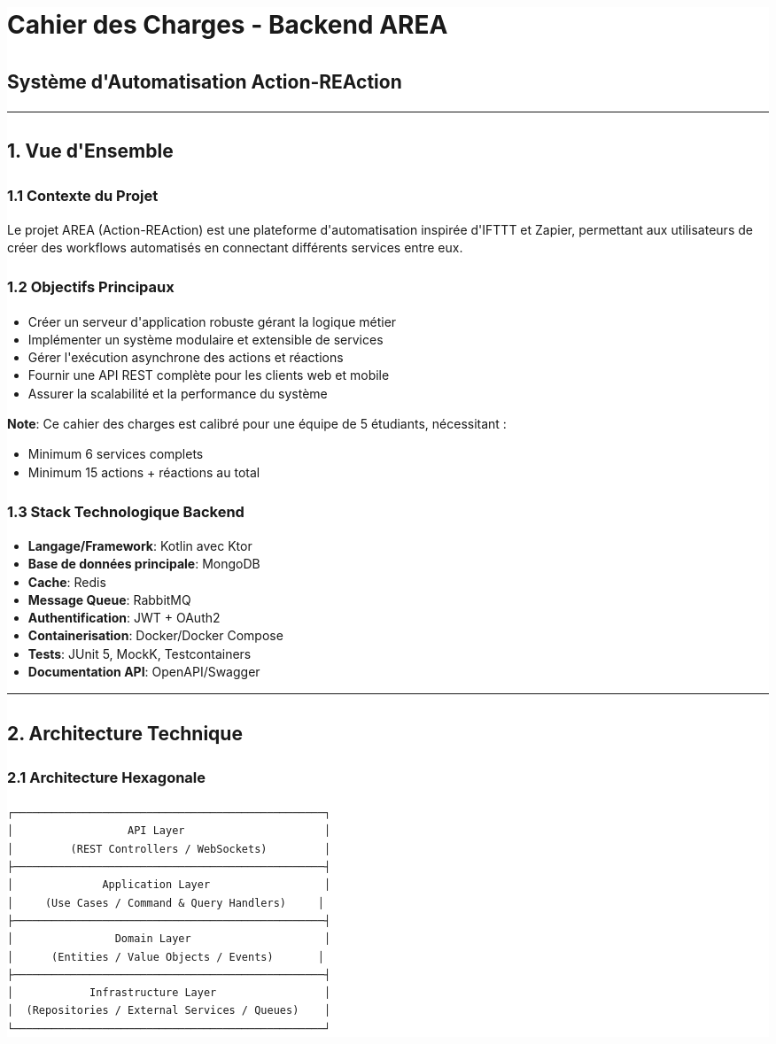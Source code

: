 # Cahier des Charges - Backend AREA
## Système d'Automatisation Action-REAction

---

## 1. Vue d'Ensemble

### 1.1 Contexte du Projet
Le projet AREA (Action-REAction) est une plateforme d'automatisation inspirée d'IFTTT et Zapier, permettant aux utilisateurs de créer des workflows automatisés en connectant différents services entre eux.

### 1.2 Objectifs Principaux
- Créer un serveur d'application robuste gérant la logique métier
- Implémenter un système modulaire et extensible de services
- Gérer l'exécution asynchrone des actions et réactions
- Fournir une API REST complète pour les clients web et mobile
- Assurer la scalabilité et la performance du système

**Note**: Ce cahier des charges est calibré pour une équipe de 5 étudiants, nécessitant :
- Minimum 6 services complets
- Minimum 15 actions + réactions au total

### 1.3 Stack Technologique Backend
- **Langage/Framework**: Kotlin avec Ktor
- **Base de données principale**: MongoDB
- **Cache**: Redis
- **Message Queue**: RabbitMQ
- **Authentification**: JWT + OAuth2
- **Containerisation**: Docker/Docker Compose
- **Tests**: JUnit 5, MockK, Testcontainers
- **Documentation API**: OpenAPI/Swagger

---

## 2. Architecture Technique

### 2.1 Architecture Hexagonale
```
┌─────────────────────────────────────────────────┐
│                  API Layer                      │
│         (REST Controllers / WebSockets)         │
├─────────────────────────────────────────────────┤
│              Application Layer                  │
│     (Use Cases / Command & Query Handlers)     │
├─────────────────────────────────────────────────┤
│                Domain Layer                     │
│      (Entities / Value Objects / Events)       │
├─────────────────────────────────────────────────┤
│            Infrastructure Layer                 │
│  (Repositories / External Services / Queues)    │
└─────────────────────────────────────────────────┘
```
